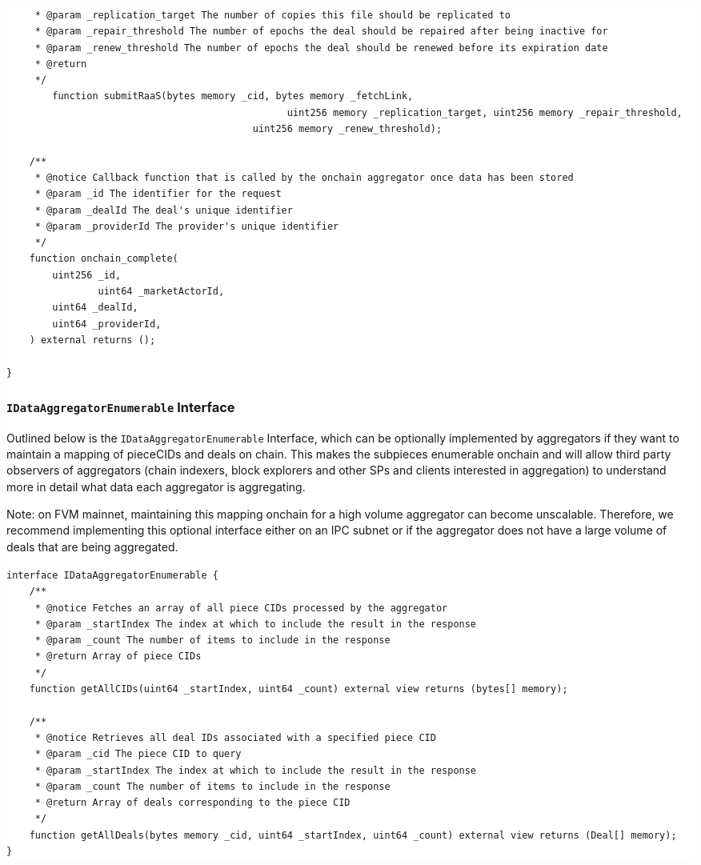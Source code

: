 ```solidity
     * @param _replication_target The number of copies this file should be replicated to
     * @param _repair_threshold The number of epochs the deal should be repaired after being inactive for
     * @param _renew_threshold The number of epochs the deal should be renewed before its expiration date
     * @return 
     */
		function submitRaaS(bytes memory _cid, bytes memory _fetchLink,
												 uint256 memory _replication_target, uint256 memory _repair_threshold,
									       uint256 memory _renew_threshold);

    /**
     * @notice Callback function that is called by the onchain aggregator once data has been stored
     * @param _id The identifier for the request
     * @param _dealId The deal's unique identifier
     * @param _providerId The provider's unique identifier
     */
    function onchain_complete(
        uint256 _id,
				uint64 _marketActorId,
        uint64 _dealId,
        uint64 _providerId,
    ) external returns ();

}
```

### `IDataAggregatorEnumerable` **Interface**

Outlined below is the `IDataAggregatorEnumerable` Interface, which can be optionally implemented by aggregators if they want to maintain a mapping of pieceCIDs and deals on chain. This makes the subpieces enumerable onchain and will allow third party observers of aggregators (chain indexers, block explorers and other SPs and clients interested in aggregation) to understand more in detail what data each aggregator is aggregating.

Note: on FVM mainnet, maintaining this mapping onchain for a high volume aggregator can become unscalable. Therefore, we recommend implementing this optional interface either on an IPC subnet or if the aggregator does not have a large volume of deals that are being aggregated.

```solidity
interface IDataAggregatorEnumerable {
    /**
     * @notice Fetches an array of all piece CIDs processed by the aggregator
     * @param _startIndex The index at which to include the result in the response
     * @param _count The number of items to include in the response
     * @return Array of piece CIDs
     */
    function getAllCIDs(uint64 _startIndex, uint64 _count) external view returns (bytes[] memory);

    /**
     * @notice Retrieves all deal IDs associated with a specified piece CID
     * @param _cid The piece CID to query
     * @param _startIndex The index at which to include the result in the response
     * @param _count The number of items to include in the response
     * @return Array of deals corresponding to the piece CID
     */
    function getAllDeals(bytes memory _cid, uint64 _startIndex, uint64 _count) external view returns (Deal[] memory);
}
```
